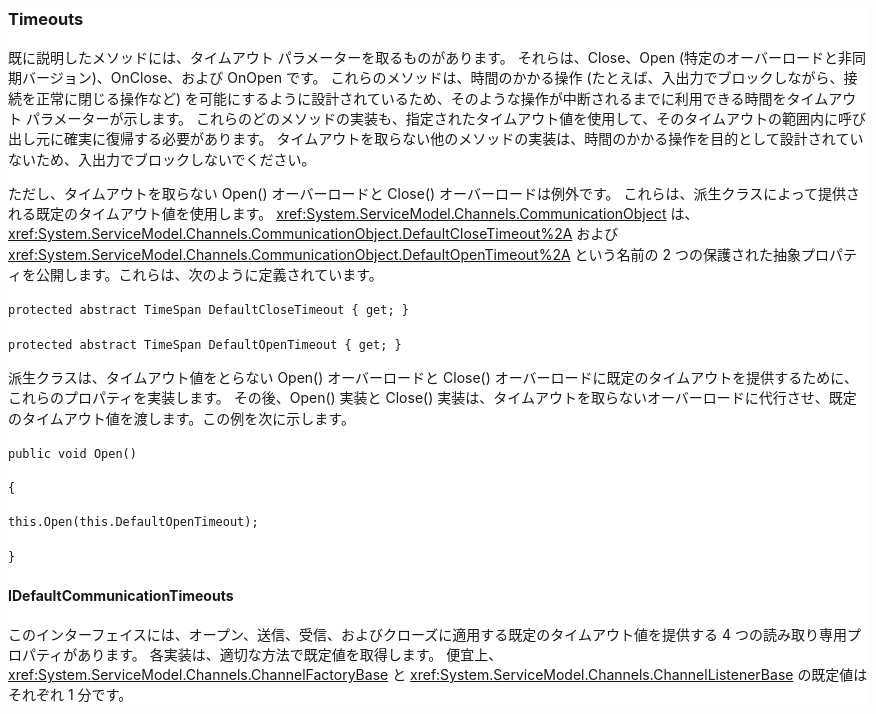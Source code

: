 ### <a name="timeouts"></a>Timeouts  

 既に説明したメソッドには、タイムアウト パラメーターを取るものがあります。 それらは、Close、Open (特定のオーバーロードと非同期バージョン)、OnClose、および OnOpen です。 これらのメソッドは、時間のかかる操作 (たとえば、入出力でブロックしながら、接続を正常に閉じる操作など) を可能にするように設計されているため、そのような操作が中断されるまでに利用できる時間をタイムアウト パラメーターが示します。 これらのどのメソッドの実装も、指定されたタイムアウト値を使用して、そのタイムアウトの範囲内に呼び出し元に確実に復帰する必要があります。 タイムアウトを取らない他のメソッドの実装は、時間のかかる操作を目的として設計されていないため、入出力でブロックしないでください。  
  
 ただし、タイムアウトを取らない Open() オーバーロードと Close() オーバーロードは例外です。 これらは、派生クラスによって提供される既定のタイムアウト値を使用します。 <xref:System.ServiceModel.Channels.CommunicationObject> は、<xref:System.ServiceModel.Channels.CommunicationObject.DefaultCloseTimeout%2A> および <xref:System.ServiceModel.Channels.CommunicationObject.DefaultOpenTimeout%2A> という名前の 2 つの保護された抽象プロパティを公開します。これらは、次のように定義されています。  
  
 `protected abstract TimeSpan DefaultCloseTimeout { get; }`  
  
 `protected abstract TimeSpan DefaultOpenTimeout { get; }`  
  
 派生クラスは、タイムアウト値をとらない Open() オーバーロードと Close() オーバーロードに既定のタイムアウトを提供するために、これらのプロパティを実装します。 その後、Open() 実装と Close() 実装は、タイムアウトを取らないオーバーロードに代行させ、既定のタイムアウト値を渡します。この例を次に示します。  
  
 `public void Open()`  
  
 `{`  
  
 `this.Open(this.DefaultOpenTimeout);`  
  
 `}`  
  
#### <a name="idefaultcommunicationtimeouts"></a>IDefaultCommunicationTimeouts  

 このインターフェイスには、オープン、送信、受信、およびクローズに適用する既定のタイムアウト値を提供する 4 つの読み取り専用プロパティがあります。 各実装は、適切な方法で既定値を取得します。 便宜上、<xref:System.ServiceModel.Channels.ChannelFactoryBase> と <xref:System.ServiceModel.Channels.ChannelListenerBase> の既定値はそれぞれ 1 分です。

